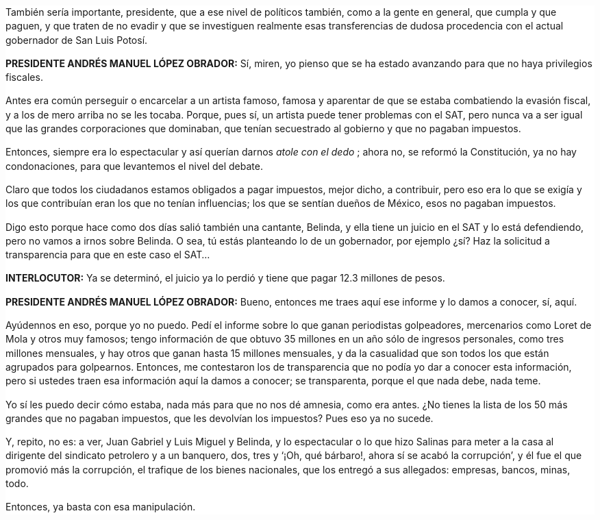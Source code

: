 También sería importante, presidente, que a ese nivel de políticos también,
como a la gente en general, que cumpla y que paguen, y que traten de no evadir
y que se investiguen realmente esas transferencias de dudosa procedencia con
el actual gobernador de San Luis Potosí.

**PRESIDENTE ANDRÉS MANUEL LÓPEZ OBRADOR:** Sí, miren, yo pienso que se ha
estado avanzando para que no haya privilegios fiscales.

Antes era común perseguir o encarcelar a un artista famoso, famosa y aparentar
de que se estaba combatiendo la evasión fiscal, y a los de mero arriba no se
les tocaba. Porque, pues sí, un artista puede tener problemas con el SAT, pero
nunca va a ser igual que las grandes corporaciones que dominaban, que tenían
secuestrado al gobierno y que no pagaban impuestos.

Entonces, siempre era lo espectacular y así querían darnos _atole con el dedo_
; ahora no, se reformó la Constitución, ya no hay condonaciones, para que
levantemos el nivel del debate.

Claro que todos los ciudadanos estamos obligados a pagar impuestos, mejor
dicho, a contribuir, pero eso era lo que se exigía y los que contribuían eran
los que no tenían influencias; los que se sentían dueños de México, esos no
pagaban impuestos.

Digo esto porque hace como dos días salió también una cantante, Belinda, y
ella tiene un juicio en el SAT y lo está defendiendo, pero no vamos a irnos
sobre Belinda. O sea, tú estás planteando lo de un gobernador, por ejemplo
¿sí? Haz la solicitud a transparencia para que en este caso el SAT…

**INTERLOCUTOR:** Ya se determinó, el juicio ya lo perdió y tiene que pagar
12.3 millones de pesos.

**PRESIDENTE ANDRÉS MANUEL LÓPEZ OBRADOR:** Bueno, entonces me traes aquí ese
informe y lo damos a conocer, sí, aquí.

Ayúdennos en eso, porque yo no puedo. Pedí el informe sobre lo que ganan
periodistas golpeadores, mercenarios como Loret de Mola y otros muy famosos;
tengo información de que obtuvo 35 millones en un año sólo de ingresos
personales, como tres millones mensuales, y hay otros que ganan hasta 15
millones mensuales, y da la casualidad que son todos los que están agrupados
para golpearnos. Entonces, me contestaron los de transparencia que no podía yo
dar a conocer esta información, pero si ustedes traen esa información aquí la
damos a conocer; se transparenta, porque el que nada debe, nada teme.

Yo sí les puedo decir cómo estaba, nada más para que no nos dé amnesia, como
era antes. ¿No tienes la lista de los 50 más grandes que no pagaban impuestos,
que les devolvían los impuestos? Pues eso ya no sucede.

Y, repito, no es: a ver, Juan Gabriel y Luis Miguel y Belinda, y lo
espectacular o lo que hizo Salinas para meter a la casa al dirigente del
sindicato petrolero y a un banquero, dos, tres y ‘¡Oh, qué bárbaro!, ahora sí
se acabó la corrupción’, y él fue el que promovió más la corrupción, el
trafique de los bienes nacionales, que los entregó a sus allegados: empresas,
bancos, minas, todo.

Entonces, ya basta con esa manipulación.
